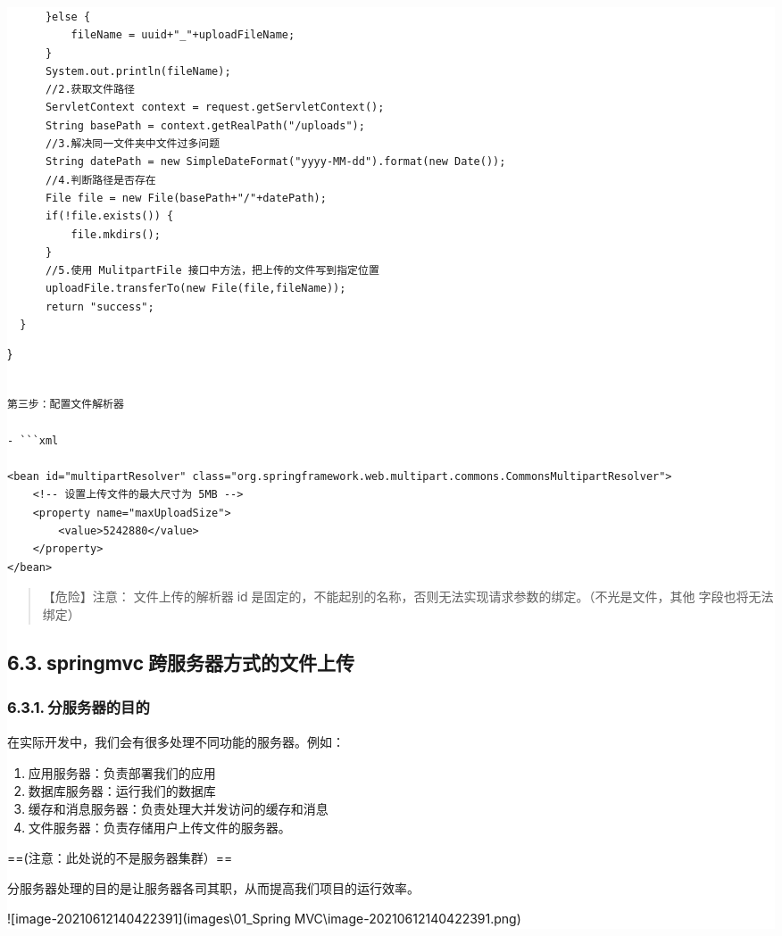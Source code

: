           }else {
              fileName = uuid+"_"+uploadFileName;
          }
          System.out.println(fileName);
          //2.获取文件路径
          ServletContext context = request.getServletContext();
          String basePath = context.getRealPath("/uploads");
          //3.解决同一文件夹中文件过多问题
          String datePath = new SimpleDateFormat("yyyy-MM-dd").format(new Date());
          //4.判断路径是否存在
          File file = new File(basePath+"/"+datePath);
          if(!file.exists()) {
              file.mkdirs();
          }
          //5.使用 MulitpartFile 接口中方法，把上传的文件写到指定位置
          uploadFile.transferTo(new File(file,fileName));
          return "success";
      }
  }
  ```

第三步：配置文件解析器

- ```xml
  
  <bean id="multipartResolver" class="org.springframework.web.multipart.commons.CommonsMultipartResolver">
      <!-- 设置上传文件的最大尺寸为 5MB -->
      <property name="maxUploadSize">
          <value>5242880</value>
      </property>
  </bean>
  ```

> 【危险】注意： 文件上传的解析器 id 是固定的，不能起别的名称，否则无法实现请求参数的绑定。（不光是文件，其他 字段也将无法绑定）

## 6.3. springmvc 跨服务器方式的文件上传

### 6.3.1. 分服务器的目的

在实际开发中，我们会有很多处理不同功能的服务器。例如： 

1. 应用服务器：负责部署我们的应用 
2. 数据库服务器：运行我们的数据库 
3. 缓存和消息服务器：负责处理大并发访问的缓存和消息 
4. 文件服务器：负责存储用户上传文件的服务器。

 ==(注意：此处说的不是服务器集群）==

分服务器处理的目的是让服务器各司其职，从而提高我们项目的运行效率。

![image-20210612140422391](images\01_Spring MVC\image-20210612140422391.png)
